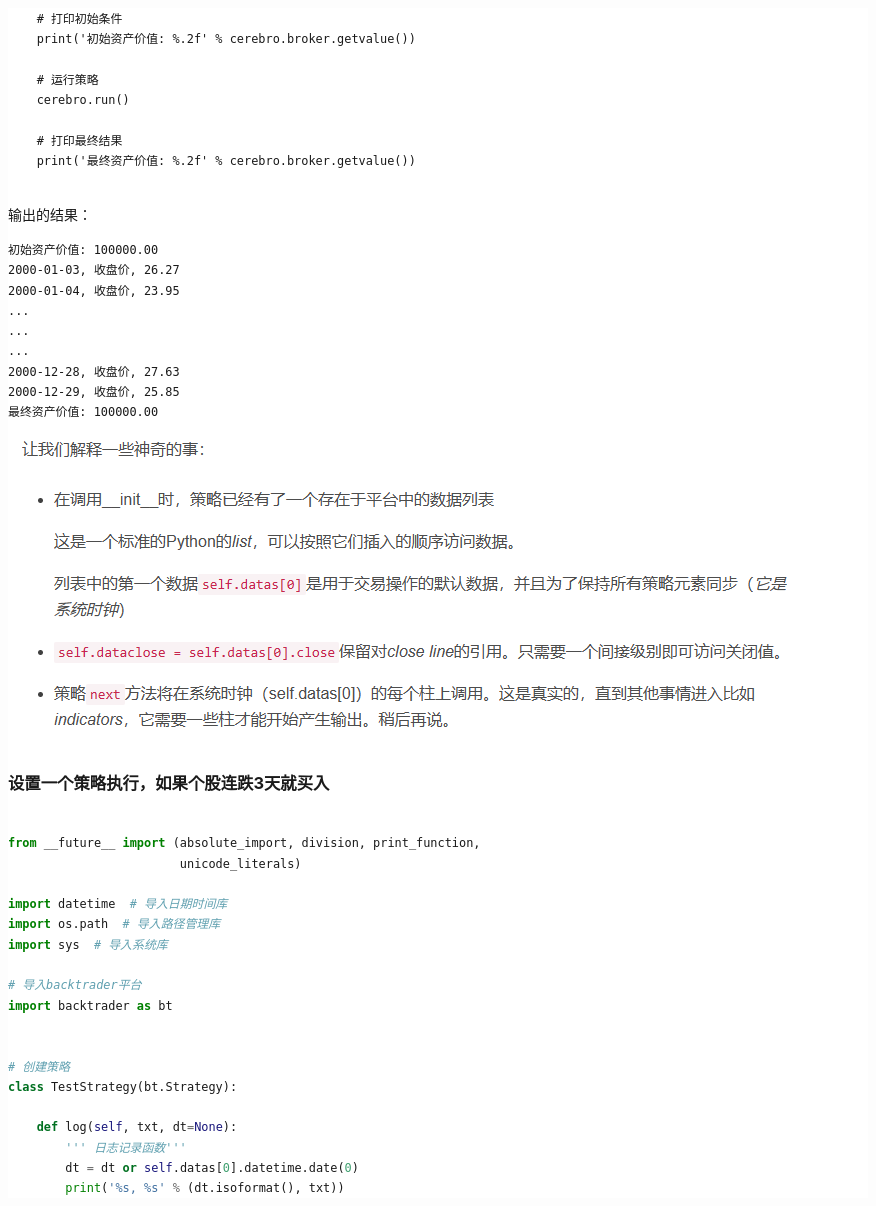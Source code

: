```
    # 打印初始条件
    print('初始资产价值: %.2f' % cerebro.broker.getvalue())

    # 运行策略
    cerebro.run()

    # 打印最终结果
    print('最终资产价值: %.2f' % cerebro.broker.getvalue())


```

输出的结果：

    初始资产价值: 100000.00
    2000-01-03, 收盘价, 26.27
    2000-01-04, 收盘价, 23.95
    ...
    ...
    ...
    2000-12-28, 收盘价, 27.63
    2000-12-29, 收盘价, 25.85
    最终资产价值: 100000.00

![Alt text](1699579666040.png)


### 设置一个策略执行，如果个股连跌3天就买入

```python

from __future__ import (absolute_import, division, print_function,
                        unicode_literals)

import datetime  # 导入日期时间库
import os.path  # 导入路径管理库
import sys  # 导入系统库

# 导入backtrader平台
import backtrader as bt


# 创建策略
class TestStrategy(bt.Strategy):

    def log(self, txt, dt=None):
        ''' 日志记录函数'''
        dt = dt or self.datas[0].datetime.date(0)
        print('%s, %s' % (dt.isoformat(), txt))
```